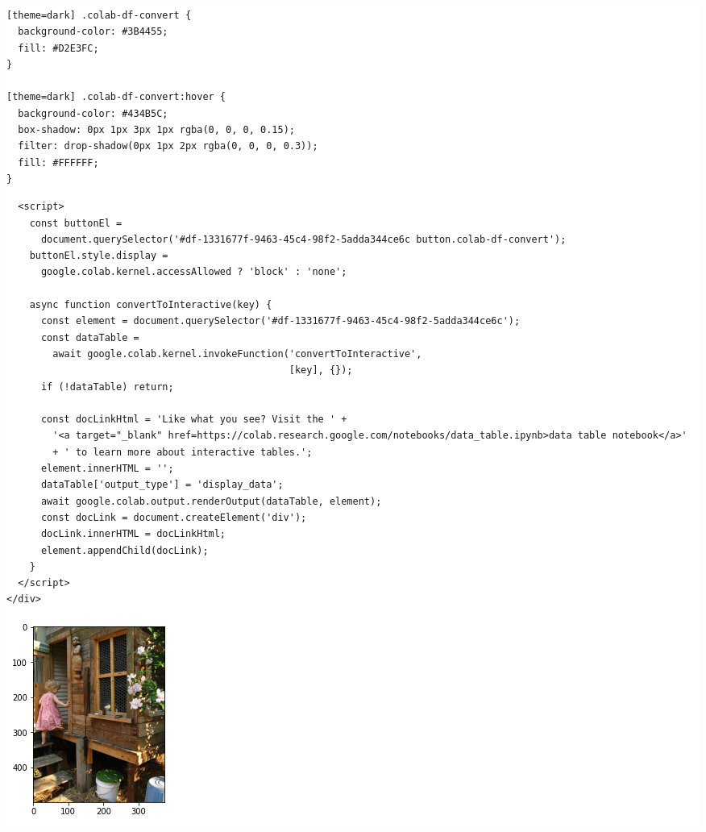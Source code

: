     [theme=dark] .colab-df-convert {
      background-color: #3B4455;
      fill: #D2E3FC;
    }

    [theme=dark] .colab-df-convert:hover {
      background-color: #434B5C;
      box-shadow: 0px 1px 3px 1px rgba(0, 0, 0, 0.15);
      filter: drop-shadow(0px 1px 2px rgba(0, 0, 0, 0.3));
      fill: #FFFFFF;
    }
  </style>

      <script>
        const buttonEl =
          document.querySelector('#df-1331677f-9463-45c4-98f2-5adda344ce6c button.colab-df-convert');
        buttonEl.style.display =
          google.colab.kernel.accessAllowed ? 'block' : 'none';

        async function convertToInteractive(key) {
          const element = document.querySelector('#df-1331677f-9463-45c4-98f2-5adda344ce6c');
          const dataTable =
            await google.colab.kernel.invokeFunction('convertToInteractive',
                                                     [key], {});
          if (!dataTable) return;

          const docLinkHtml = 'Like what you see? Visit the ' +
            '<a target="_blank" href=https://colab.research.google.com/notebooks/data_table.ipynb>data table notebook</a>'
            + ' to learn more about interactive tables.';
          element.innerHTML = '';
          dataTable['output_type'] = 'display_data';
          await google.colab.output.renderOutput(dataTable, element);
          const docLink = document.createElement('div');
          docLink.innerHTML = docLinkHtml;
          element.appendChild(docLink);
        }
      </script>
    </div>
  </div>






![png](/images/autoencoders_files/autoencoders_40_1.png)
